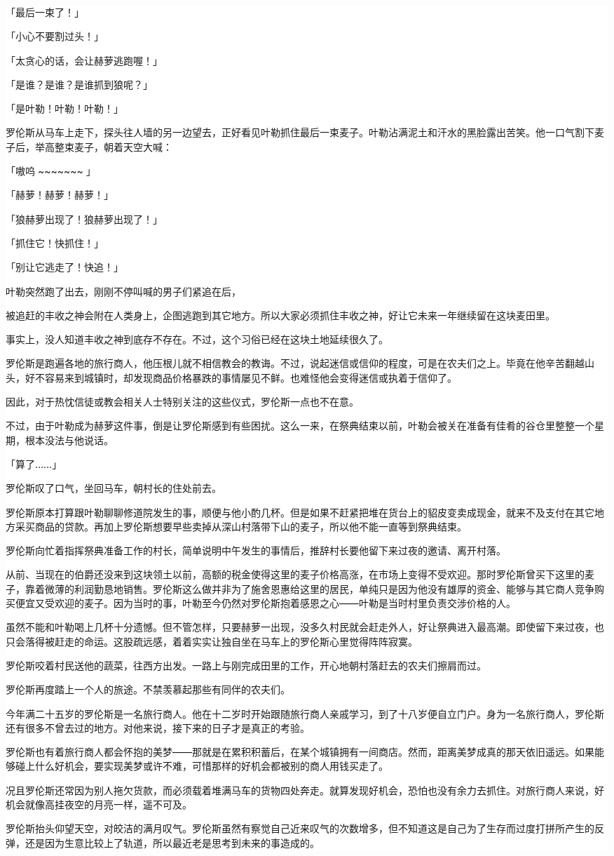 「最后一束了！」

「小心不要割过头！」

「太贪心的话，会让赫萝逃跑喔！」

「是谁？是谁？是谁抓到狼呢？」

「是叶勒！叶勒！叶勒！」

罗伦斯从马车上走下，探头往人墙的另一边望去，正好看见叶勒抓住最后一束麦子。叶勒沾满泥土和汗水的黑脸露出苦笑。他一口气割下麦子后，举高整束麦子，朝着天空大喊：

「嗷呜 ~~~~~~~ 」

「赫萝！赫萝！赫萝！」

「狼赫萝出现了！狼赫萝出现了！」

「抓住它！快抓住！」

「别让它逃走了！快追！」

叶勒突然跑了出去，刚刚不停叫喊的男子们紧追在后，

被追赶的丰收之神会附在人类身上，企图逃跑到其它地方。所以大家必须抓住丰收之神，好让它未来一年继续留在这块麦田里。

事实上，没人知道丰收之神到底存不存在。不过，这个习俗已经在这块土地延续很久了。

罗伦斯是跑遍各地的旅行商人，他压根儿就不相信教会的教诲。不过，说起迷信或信仰的程度，可是在农夫们之上。毕竟在他辛苦翻越山头，好不容易来到城镇时，却发现商品价格暴跌的事情屡见不鲜。也难怪他会变得迷信或执着于信仰了。

因此，对于热忱信徒或教会相关人士特别关注的这些仪式，罗伦斯一点也不在意。

不过，由于叶勒成为赫萝这件事，倒是让罗伦斯感到有些困扰。这么一来，在祭典结束以前，叶勒会被关在准备有佳肴的谷仓里整整一个星期，根本没法与他说话。

「算了……」

罗伦斯叹了口气，坐回马车，朝村长的住处前去。

罗伦斯原本打算跟叶勒聊聊修道院发生的事，顺便与他小酌几杯。但是如果不赶紧把堆在货台上的貂皮变卖成现金，就来不及支付在其它地方采买商品的贷款。再加上罗伦斯想要早些卖掉从深山村落带下山的麦子，所以他不能一直等到祭典结束。

罗伦斯向忙着指挥祭典准备工作的村长，简单说明中午发生的事情后，推辞村长要他留下来过夜的邀请、离开村落。

从前、当现在的伯爵还没来到这块领土以前，高额的税金使得这里的麦子价格高涨，在市场上变得不受欢迎。那时罗伦斯曾买下这里的麦子，靠着微薄的利润勤恳地销售。罗伦斯这么做并非为了施舍恩惠给这里的居民，单纯只是因为他没有雄厚的资金、能够与其它商人竞争购买便宜又受欢迎的麦子。因为当时的事，叶勒至今仍然对罗伦斯抱着感恩之心——叶勒是当时村里负责交涉价格的人。

虽然不能和叶勒喝上几杯十分遗憾。但不管怎样，只要赫萝一出现，没多久村民就会赶走外人，好让祭典进入最高潮。即使留下来过夜，也只会落得被赶走的命运。这股疏远感，着着实实让独自坐在马车上的罗伦斯心里觉得阵阵寂寞。

罗伦斯咬着村民送他的蔬菜，往西方出发。一路上与刚完成田里的工作，开心地朝村落赶去的农夫们擦肩而过。

罗伦斯再度踏上一个人的旅途。不禁羡慕起那些有同伴的农夫们。




今年满二十五岁的罗伦斯是一名旅行商人。他在十二岁时开始跟随旅行商人亲戚学习，到了十八岁便自立门户。身为一名旅行商人，罗伦斯还有很多不曾去过的地方。对他来说，接下来的日子才是真正的考验。

罗伦斯也有着旅行商人都会怀抱的美梦——那就是在累积积蓄后，在某个城镇拥有一间商店。然而，距离美梦成真的那天依旧遥远。如果能够碰上什么好机会，要实现美梦或许不难，可惜那样的好机会都被别的商人用钱买走了。

况且罗伦斯还常因为别人拖欠货款，而必须载着堆满马车的货物四处奔走。就算发现好机会，恐怕也没有余力去抓住。对旅行商人来说，好机会就像高挂夜空的月亮一样，遥不可及。

罗伦斯抬头仰望天空，对皎洁的满月叹气。罗伦斯虽然有察觉自己近来叹气的次数增多，但不知道这是自己为了生存而过度打拼所产生的反弹，还是因为生意比较上了轨道，所以最近老是思考到未来的事造成的。
